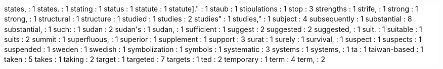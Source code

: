 states, : 1
states. : 1
stating : 1
status : 1
statute : 1
statute]." : 1
staub : 1
stipulations : 1
stop : 3
strengths : 1
strife, : 1
strong : 1
strong, : 1
structural : 1
structure : 1
studied : 1
studies : 2
studies" : 1
studies," : 1
subject : 4
subsequently : 1
substantial : 8
substantial, : 1
such: : 1
sudan : 2
sudan's : 1
sudan, : 1
sufficient : 1
suggest : 2
suggested : 2
suggested, : 1
suit. : 1
suitable : 1
suits : 2
summit : 1
superfluous, : 1
superior : 1
supplement : 1
support : 3
surat : 1
surely : 1
survival, : 1
suspect : 1
suspects : 1
suspended : 1
sweden : 1
swedish : 1
symbolization : 1
symbols : 1
systematic : 3
systems : 1
systems, : 1
ta : 1
taiwan-based : 1
taken : 5
takes : 1
taking : 2
target : 1
targeted : 7
targets : 1
ted : 2
temporary : 1
term : 4
term, : 2